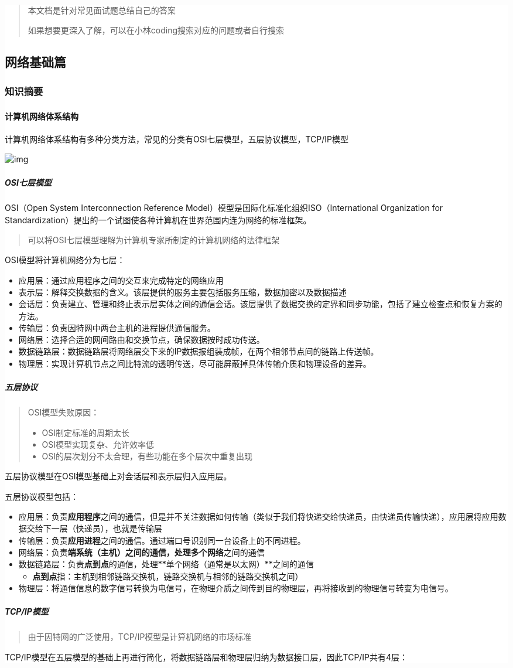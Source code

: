 > 本文档是针对常见面试题总结自己的答案
>
> 如果想要更深入了解，可以在小林coding搜索对应的问题或者自行搜索

## 网络基础篇

### 知识摘要

#### 计算机网络体系结构

计算机网络体系结构有多种分类方法，常见的分类有OSI七层模型，五层协议模型，TCP/IP模型

![img](计算机网络/architecture)

##### OSI七层模型

OSI（Open System Interconnection Reference Model）模型是国际化标准化组织ISO（International Organization for Standardization）提出的一个试图使各种计算机在世界范围内连为网络的标准框架。

> 可以将OSI七层模型理解为计算机专家所制定的计算机网络的法律框架

OSI模型将计算机网络分为七层：

- 应用层：通过应用程序之间的交互来完成特定的网络应用
- 表示层：解释交换数据的含义。该层提供的服务主要包括服务压缩，数据加密以及数据描述
- 会话层：负责建立、管理和终止表示层实体之间的通信会话。该层提供了数据交换的定界和同步功能，包括了建立检查点和恢复方案的方法。
- 传输层：负责因特网中两台主机的进程提供通信服务。
- 网络层：选择合适的网间路由和交换节点，确保数据按时成功传送。
- 数据链路层：数据链路层将网络层交下来的IP数据报组装成帧，在两个相邻节点间的链路上传送帧。
- 物理层：实现计算机节点之间比特流的透明传送，尽可能屏蔽掉具体传输介质和物理设备的差异。

##### 五层协议

> OSI模型失败原因：
>
> - OSI制定标准的周期太长
> - OSI模型实现复杂、允许效率低
> - OSI的层次划分不太合理，有些功能在多个层次中重复出现

五层协议模型在OSI模型基础上对会话层和表示层归入应用层。

五层协议模型包括：

- 应用层：负责**应用程序**之间的通信，但是并不关注数据如何传输（类似于我们将快递交给快递员，由快递员传输快递），应用层将应用数据交给下一层（快递员），也就是传输层
- 传输层：负责**应用进程**之间的通信。通过端口号识别同一台设备上的不同进程。
- 网络层：负责**端系统（主机）**之间的通信，处理**多个网络**之间的通信
- 数据链路层：负责**点到点**的通信，处理**单个网络（通常是以太网）**之间的通信
  - **点到点**指：主机到相邻链路交换机，链路交换机与相邻的链路交换机之间）
- 物理层：将通信信息的数字信号转换为电信号，在物理介质之间传到目的物理层，再将接收到的物理信号转变为电信号。

##### TCP/IP模型

> 由于因特网的广泛使用，TCP/IP模型是计算机网络的市场标准

TCP/IP模型在五层模型的基础上再进行简化，将数据链路层和物理层归纳为数据接口层，因此TCP/IP共有4层：
